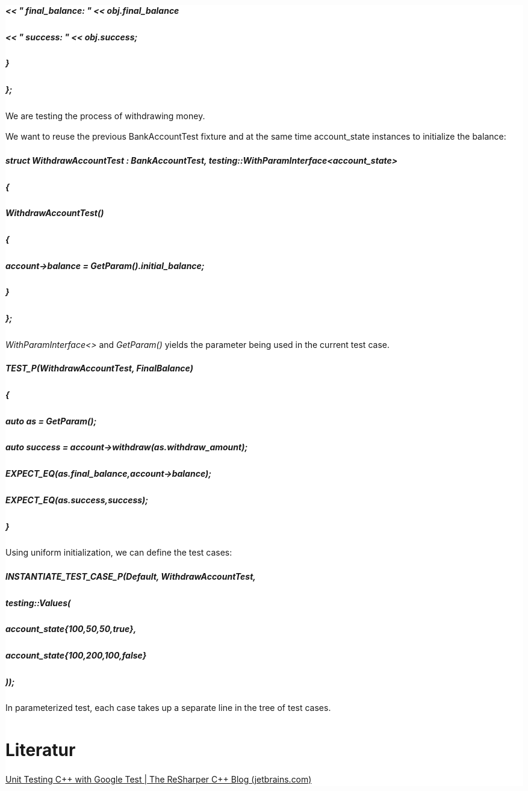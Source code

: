 #####  \<\< " final\_balance: " \<\< obj.final\_balance

#####  \<\< " success: " \<\< obj.success;

#####  }

##### };

We are testing the process of withdrawing money.

We want to reuse the previous BankAccountTest fixture and at the same
time account\_state instances to initialize the balance:

##### struct WithdrawAccountTest : BankAccountTest, testing::WithParamInterface\<account\_state\>

##### {

#####  WithdrawAccountTest()

#####  {

#####  account-\>balance = GetParam().initial\_balance;

#####  }

##### };

*WithParamInterface\<\>* and *GetParam()* yields the parameter being
used in the current test case.

##### TEST\_P(WithdrawAccountTest, FinalBalance)

##### {

#####  auto as = GetParam();

#####  auto success = account-\>withdraw(as.withdraw\_amount);

#####  EXPECT\_EQ(as.final\_balance,account-\>balance);

#####  EXPECT\_EQ(as.success,success);

##### }

Using uniform initialization, we can define the test cases:

##### INSTANTIATE\_TEST\_CASE\_P(Default, WithdrawAccountTest,

#####  testing::Values(

#####  account\_state{100,50,50,true},

#####  account\_state{100,200,100,false}

#####  ));

In parameterized test, each case takes up a separate line in the tree of
test cases.

# Literatur

[Unit Testing C++ with Google Test | The ReSharper C++ Blog
(jetbrains.com)](https://blog.jetbrains.com/rscpp/2015/09/01/unit-testing-google-test/)
